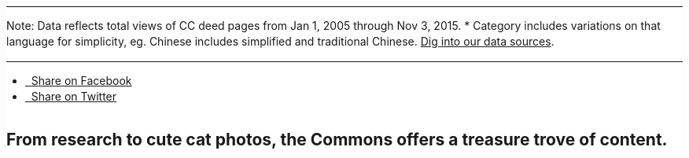 <div class="clearfix"></div>

---

Note: Data reflects total views of CC deed pages from Jan 1, 2005
through Nov 3, 2015. * Category includes variations on that language
for simplicity, eg. Chinese includes simplified and traditional
Chinese. [Dig into our data sources](data.html#to-date-the-4.0-license-suite-has-been-officially-translated-into-7-languages-with-3-more-to-be-published-before-the-new-year.).

-----

<nav class="social-share">
<ul class="nav nav-pills">
<li><a href="https://www.facebook.com/sharer/sharer.php?u=https://stateof.creativecommons.org/2015/cc-sotc-2015-xx06.html?foo=bar"><img src="https://licensebuttons.net/gi/social-31-facebook.png" alt="">&nbsp; Share on Facebook</a></li>
<li><a href="https://twitter.com/intent/tweet?source=webclient&amp;text=From+research+to+cute+cat+photos,+the+Commons+offers+a+treasure+trove+of+content+stateof.creativecommons.org%2F2015%2Fcc-sotc-2015-xx06.html&via=creativecommons"><img src="https://licensebuttons.net/gi/social-32-twitter.png" alt="">&nbsp; Share on Twitter</a></li>
</ul>
</nav>

<div id="b07" class="bubbles"></div>

## From research to cute cat photos, the Commons offers a treasure trove of content.
